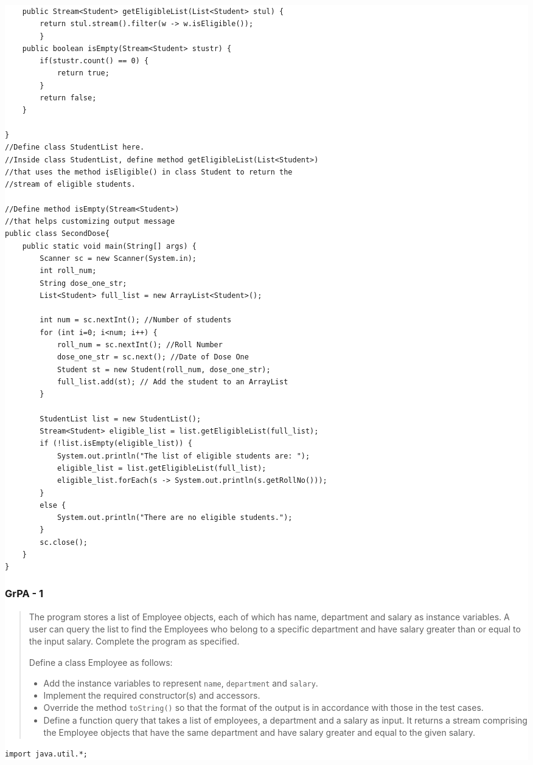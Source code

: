 ```
    public Stream<Student> getEligibleList(List<Student> stul) {
        return stul.stream().filter(w -> w.isEligible());
        }
    public boolean isEmpty(Stream<Student> stustr) {
        if(stustr.count() == 0) {
            return true;
        }
        return false;
    }
    
}
//Define class StudentList here.
//Inside class StudentList, define method getEligibleList(List<Student>)
//that uses the method isEligible() in class Student to return the 
//stream of eligible students.

//Define method isEmpty(Stream<Student>) 
//that helps customizing output message
public class SecondDose{
    public static void main(String[] args) {		
        Scanner sc = new Scanner(System.in);
        int roll_num;		
        String dose_one_str;
        List<Student> full_list = new ArrayList<Student>();
        
        int num = sc.nextInt(); //Number of students
        for (int i=0; i<num; i++) {
            roll_num = sc.nextInt(); //Roll Number
            dose_one_str = sc.next(); //Date of Dose One			
            Student st = new Student(roll_num, dose_one_str);
            full_list.add(st); // Add the student to an ArrayList
        }
        
        StudentList list = new StudentList();		
        Stream<Student> eligible_list = list.getEligibleList(full_list);
        if (!list.isEmpty(eligible_list)) {
            System.out.println("The list of eligible students are: ");
            eligible_list = list.getEligibleList(full_list);
            eligible_list.forEach(s -> System.out.println(s.getRollNo()));
        }
        else {
            System.out.println("There are no eligible students.");
        }
        sc.close();
    }
}
```

### GrPA - 1
> The program stores a list of Employee objects, each of which has name, department and salary as instance variables. A user can query the list to find the Employees who belong to a specific department and have salary greater than or equal to the input salary. Complete the program as specified.
> 
> Define a class Employee as follows:
> - Add the instance variables to represent `name`, `department` and `salary`.
> - Implement the required constructor(s) and accessors.
> - Override the method `toString()` so that the format of the output is in accordance with those in the test cases. 
> - Define a function query that takes a list of employees, a department and a salary as input. It returns a stream comprising the Employee objects that have the same department and have salary greater and equal to the given salary.
```
import java.util.*;
```